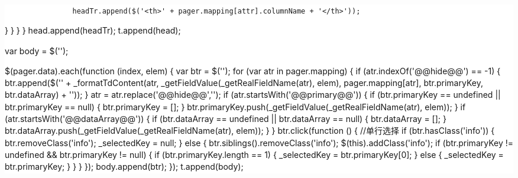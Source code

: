                     headTr.append($('<th>' + pager.mapping[attr].columnName + '</th>'));
 }
            }
        }
    }
    head.append(headTr);
 t.append(head);

 var body = $('<tbody></tbody>');

 $(pager.data).each(function (index, elem) {
        var btr = $('<tr></tr>');
 for (var atr in pager.mapping) {
            if (atr.indexOf('@@hide@@') == -1) {
                btr.append($('<td>' + _formatTdContent(atr, _getFieldValue(_getRealFieldName(atr), elem), pager.mapping[atr], btr.primaryKey, btr.dataArray) + '</td>'));
 }
            atr = atr.replace('@@hide@@','');
 if (atr.startsWith('@@primary@@')) {
                if (btr.primaryKey == undefined || btr.primaryKey == null) {
                    btr.primaryKey = [];
 }
                btr.primaryKey.push(_getFieldValue(_getRealFieldName(atr), elem));
 }
            if (atr.startsWith('@@dataArray@@')) {
                if (btr.dataArray == undefined || btr.dataArray == null) {
                    btr.dataArray = [];
 }
                btr.dataArray.push(_getFieldValue(_getRealFieldName(atr), elem));
 }
        }
        btr.click(function () {
            //单行选择
 if (btr.hasClass('info')) {
                btr.removeClass('info');
 _selectedKey = null;
 }
            else {
                btr.siblings().removeClass('info');
 $(this).addClass('info');
 if (btr.primaryKey != undefined && btr.primaryKey != null) {
                    if (btr.primaryKey.length == 1) {
                        _selectedKey = btr.primaryKey[0];
 } else {
                        _selectedKey = btr.primaryKey;
 }
                }
            }
        });
 body.append(btr);
 });
 t.append(body);
